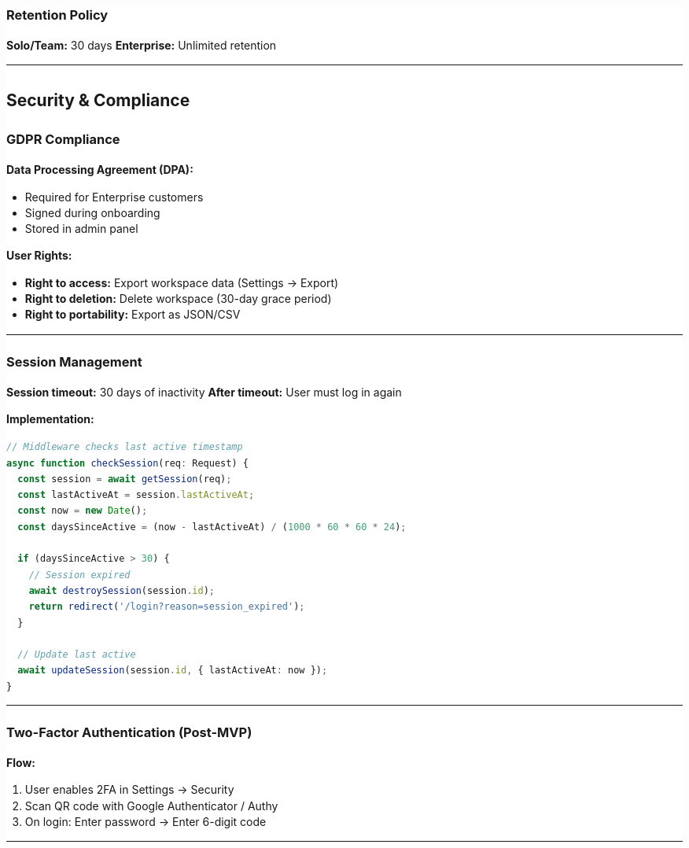 ### Retention Policy

**Solo/Team:** 30 days
**Enterprise:** Unlimited retention

---

## Security & Compliance

### GDPR Compliance

**Data Processing Agreement (DPA):**
- Required for Enterprise customers
- Signed during onboarding
- Stored in admin panel

**User Rights:**
- **Right to access:** Export workspace data (Settings → Export)
- **Right to deletion:** Delete workspace (30-day grace period)
- **Right to portability:** Export as JSON/CSV

---

### Session Management

**Session timeout:** 30 days of inactivity
**After timeout:** User must log in again

**Implementation:**
```typescript
// Middleware checks last active timestamp
async function checkSession(req: Request) {
  const session = await getSession(req);
  const lastActiveAt = session.lastActiveAt;
  const now = new Date();
  const daysSinceActive = (now - lastActiveAt) / (1000 * 60 * 60 * 24);

  if (daysSinceActive > 30) {
    // Session expired
    await destroySession(session.id);
    return redirect('/login?reason=session_expired');
  }

  // Update last active
  await updateSession(session.id, { lastActiveAt: now });
}
```

---

### Two-Factor Authentication (Post-MVP)

**Flow:**
1. User enables 2FA in Settings → Security
2. Scan QR code with Google Authenticator / Authy
3. On login: Enter password → Enter 6-digit code

---